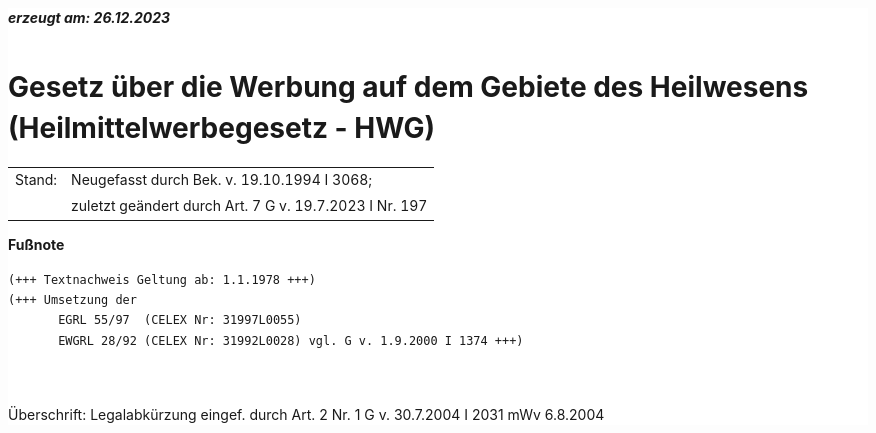 <td colspan="2">

  
  

##### erzeugt am: 26.12.2023

</td>

</tr>

</table>

<span id="BJNR006049965.html"></span>

# Gesetz über die Werbung auf dem Gebiete des Heilwesens (Heilmittelwerbegesetz - HWG)

<div>

<div class="jnhtml">

|        |                                                        |
| ------ | ------------------------------------------------------ |
| Stand: | Neugefasst durch Bek. v. 19.10.1994 I 3068;            |
|        | zuletzt geändert durch Art. 7 G v. 19.7.2023 I Nr. 197 |

</div>

</div>

<div>

  
**Fußnote**

<div class="jnhtml">

<div>

<div class="jurAbsatz">

  

``` 
(+++ Textnachweis Geltung ab: 1.1.1978 +++)
(+++ Umsetzung der
       EGRL 55/97  (CELEX Nr: 31997L0055)
       EWGRL 28/92 (CELEX Nr: 31992L0028) vgl. G v. 1.9.2000 I 1374 +++)

 
```

Überschrift: Legalabkürzung eingef. durch Art. 2 Nr. 1 G v. 30.7.2004 I
2031 mWv 6.8.2004

</div>

</div>
